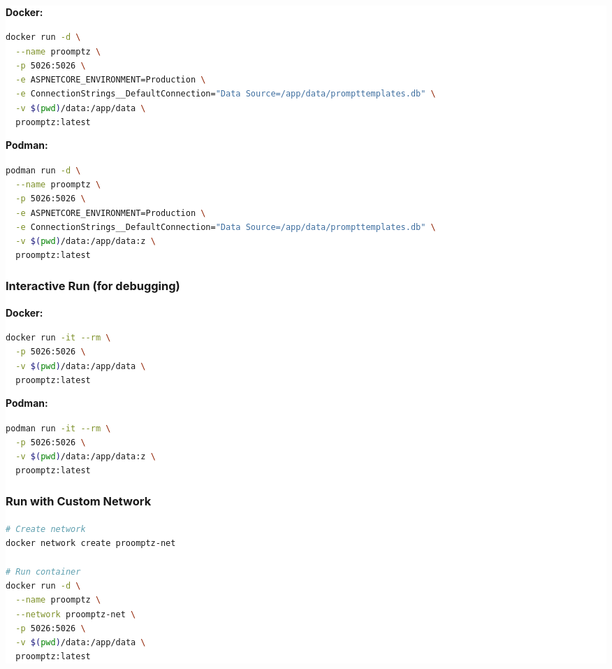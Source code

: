 **Docker:**
```bash
docker run -d \
  --name proomptz \
  -p 5026:5026 \
  -e ASPNETCORE_ENVIRONMENT=Production \
  -e ConnectionStrings__DefaultConnection="Data Source=/app/data/prompttemplates.db" \
  -v $(pwd)/data:/app/data \
  proomptz:latest
```

**Podman:**
```bash
podman run -d \
  --name proomptz \
  -p 5026:5026 \
  -e ASPNETCORE_ENVIRONMENT=Production \
  -e ConnectionStrings__DefaultConnection="Data Source=/app/data/prompttemplates.db" \
  -v $(pwd)/data:/app/data:z \
  proomptz:latest
```

### Interactive Run (for debugging)

**Docker:**
```bash
docker run -it --rm \
  -p 5026:5026 \
  -v $(pwd)/data:/app/data \
  proomptz:latest
```

**Podman:**
```bash
podman run -it --rm \
  -p 5026:5026 \
  -v $(pwd)/data:/app/data:z \
  proomptz:latest
```

### Run with Custom Network

```bash
# Create network
docker network create proomptz-net

# Run container
docker run -d \
  --name proomptz \
  --network proomptz-net \
  -p 5026:5026 \
  -v $(pwd)/data:/app/data \
  proomptz:latest
```

